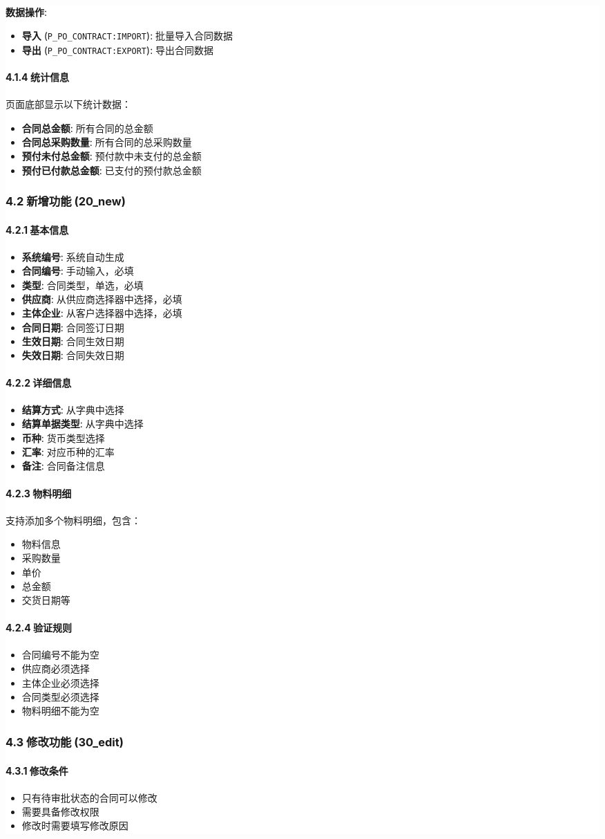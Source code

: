 **数据操作**:
- **导入** (`P_PO_CONTRACT:IMPORT`): 批量导入合同数据
- **导出** (`P_PO_CONTRACT:EXPORT`): 导出合同数据

#### 4.1.4 统计信息
页面底部显示以下统计数据：
- **合同总金额**: 所有合同的总金额
- **合同总采购数量**: 所有合同的总采购数量
- **预付未付总金额**: 预付款中未支付的总金额
- **预付已付款总金额**: 已支付的预付款总金额

### 4.2 新增功能 (20_new)

#### 4.2.1 基本信息
- **系统编号**: 系统自动生成
- **合同编号**: 手动输入，必填
- **类型**: 合同类型，单选，必填
- **供应商**: 从供应商选择器中选择，必填
- **主体企业**: 从客户选择器中选择，必填
- **合同日期**: 合同签订日期
- **生效日期**: 合同生效日期
- **失效日期**: 合同失效日期

#### 4.2.2 详细信息
- **结算方式**: 从字典中选择
- **结算单据类型**: 从字典中选择
- **币种**: 货币类型选择
- **汇率**: 对应币种的汇率
- **备注**: 合同备注信息

#### 4.2.3 物料明细
支持添加多个物料明细，包含：
- 物料信息
- 采购数量
- 单价
- 总金额
- 交货日期等

#### 4.2.4 验证规则
- 合同编号不能为空
- 供应商必须选择
- 主体企业必须选择
- 合同类型必须选择
- 物料明细不能为空

### 4.3 修改功能 (30_edit)

#### 4.3.1 修改条件
- 只有待审批状态的合同可以修改
- 需要具备修改权限
- 修改时需要填写修改原因
